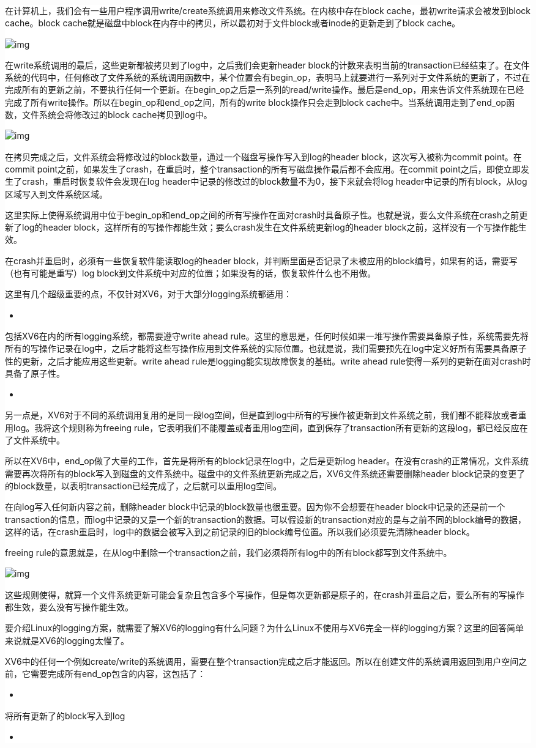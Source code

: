 在计算机上，我们会有一些用户程序调用write/create系统调用来修改文件系统。在内核中存在block cache，最初write请求会被发到block cache。block cache就是磁盘中block在内存中的拷贝，所以最初对于文件block或者inode的更新走到了block cache。

![img](https://906337931-files.gitbook.io/~/files/v0/b/gitbook-28427.appspot.com/o/assets%2F-MHZoT2b_bcLghjAOPsJ%2F-MSz80J0lyHlTiGHLOyp%2F-MSzE-aS728cJgbQcEvq%2Fimage.png?alt=media&token=71c63529-5be1-456b-87fc-bbd0a14a6a34)

在write系统调用的最后，这些更新都被拷贝到了log中，之后我们会更新header block的计数来表明当前的transaction已经结束了。在文件系统的代码中，任何修改了文件系统的系统调用函数中，某个位置会有begin_op，表明马上就要进行一系列对于文件系统的更新了，不过在完成所有的更新之前，不要执行任何一个更新。在begin_op之后是一系列的read/write操作。最后是end_op，用来告诉文件系统现在已经完成了所有write操作。所以在begin_op和end_op之间，所有的write block操作只会走到block cache中。当系统调用走到了end_op函数，文件系统会将修改过的block cache拷贝到log中。

![img](https://906337931-files.gitbook.io/~/files/v0/b/gitbook-28427.appspot.com/o/assets%2F-MHZoT2b_bcLghjAOPsJ%2F-MSzEmzLq86cWBiyUGu4%2F-MT3Is8EiIOyYY1ibJyK%2Fimage.png?alt=media&token=130cea08-34f6-48ba-b733-b78211419204)

在拷贝完成之后，文件系统会将修改过的block数量，通过一个磁盘写操作写入到log的header block，这次写入被称为commit point。在commit point之前，如果发生了crash，在重启时，整个transaction的所有写磁盘操作最后都不会应用。在commit point之后，即使立即发生了crash，重启时恢复软件会发现在log header中记录的修改过的block数量不为0，接下来就会将log header中记录的所有block，从log区域写入到文件系统区域。

这里实际上使得系统调用中位于begin_op和end_op之间的所有写操作在面对crash时具备原子性。也就是说，要么文件系统在crash之前更新了log的header block，这样所有的写操作都能生效；要么crash发生在文件系统更新log的header block之前，这样没有一个写操作能生效。

在crash并重启时，必须有一些恢复软件能读取log的header block，并判断里面是否记录了未被应用的block编号，如果有的话，需要写（也有可能是重写）log block到文件系统中对应的位置；如果没有的话，恢复软件什么也不用做。

这里有几个超级重要的点，不仅针对XV6，对于大部分logging系统都适用：

- 

  包括XV6在内的所有logging系统，都需要遵守write ahead rule。这里的意思是，任何时候如果一堆写操作需要具备原子性，系统需要先将所有的写操作记录在log中，之后才能将这些写操作应用到文件系统的实际位置。也就是说，我们需要预先在log中定义好所有需要具备原子性的更新，之后才能应用这些更新。write ahead rule是logging能实现故障恢复的基础。write ahead rule使得一系列的更新在面对crash时具备了原子性。

- 

  另一点是，XV6对于不同的系统调用复用的是同一段log空间，但是直到log中所有的写操作被更新到文件系统之前，我们都不能释放或者重用log。我将这个规则称为freeing rule，它表明我们不能覆盖或者重用log空间，直到保存了transaction所有更新的这段log，都已经反应在了文件系统中。

所以在XV6中，end_op做了大量的工作，首先是将所有的block记录在log中，之后是更新log header。在没有crash的正常情况，文件系统需要再次将所有的block写入到磁盘的文件系统中。磁盘中的文件系统更新完成之后，XV6文件系统还需要删除header block记录的变更了的block数量，以表明transaction已经完成了，之后就可以重用log空间。

在向log写入任何新内容之前，删除header block中记录的block数量也很重要。因为你不会想要在header block中记录的还是前一个transaction的信息，而log中记录的又是一个新的transaction的数据。可以假设新的transaction对应的是与之前不同的block编号的数据，这样的话，在crash重启时，log中的数据会被写入到之前记录的旧的block编号位置。所以我们必须要先清除header block。

freeing rule的意思就是，在从log中删除一个transaction之前，我们必须将所有log中的所有block都写到文件系统中。

![img](https://906337931-files.gitbook.io/~/files/v0/b/gitbook-28427.appspot.com/o/assets%2F-MHZoT2b_bcLghjAOPsJ%2F-MT3OCM7LxI_e3yHrCXg%2F-MT5sCmFs0DP2a09s0Jg%2Fimage.png?alt=media&token=d2f0809b-4a74-4d98-b3d0-744794d14c19)

这些规则使得，就算一个文件系统更新可能会复杂且包含多个写操作，但是每次更新都是原子的，在crash并重启之后，要么所有的写操作都生效，要么没有写操作能生效。

要介绍Linux的logging方案，就需要了解XV6的logging有什么问题？为什么Linux不使用与XV6完全一样的logging方案？这里的回答简单来说就是XV6的logging太慢了。

XV6中的任何一个例如create/write的系统调用，需要在整个transaction完成之后才能返回。所以在创建文件的系统调用返回到用户空间之前，它需要完成所有end_op包含的内容，这包括了：

- 

  将所有更新了的block写入到log

- 
